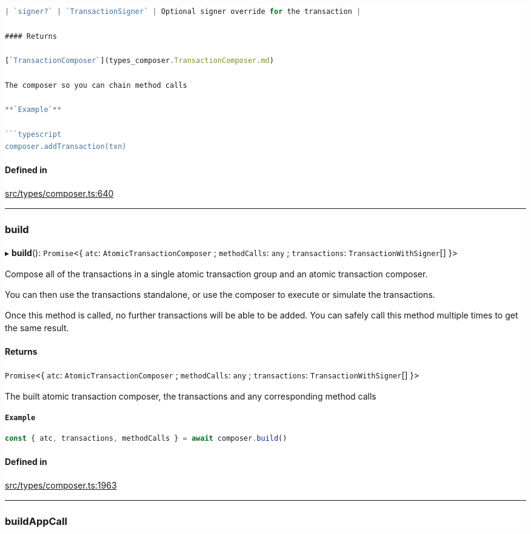 ```typescript
| `signer?` | `TransactionSigner` | Optional signer override for the transaction |

#### Returns

[`TransactionComposer`](types_composer.TransactionComposer.md)

The composer so you can chain method calls

**`Example`**

```typescript
composer.addTransaction(txn)
```

#### Defined in

[src/types/composer.ts:640](https://github.com/algorandfoundation/algokit-utils-ts/blob/main/src/types/composer.ts#L640)

___

### build

▸ **build**(): `Promise`\<\{ `atc`: `AtomicTransactionComposer` ; `methodCalls`: `any` ; `transactions`: `TransactionWithSigner`[]  }\>

Compose all of the transactions in a single atomic transaction group and an atomic transaction composer.

You can then use the transactions standalone, or use the composer to execute or simulate the transactions.

Once this method is called, no further transactions will be able to be added.
You can safely call this method multiple times to get the same result.

#### Returns

`Promise`\<\{ `atc`: `AtomicTransactionComposer` ; `methodCalls`: `any` ; `transactions`: `TransactionWithSigner`[]  }\>

The built atomic transaction composer, the transactions and any corresponding method calls

**`Example`**

```typescript
const { atc, transactions, methodCalls } = await composer.build()
```

#### Defined in

[src/types/composer.ts:1963](https://github.com/algorandfoundation/algokit-utils-ts/blob/main/src/types/composer.ts#L1963)

___

### buildAppCall
